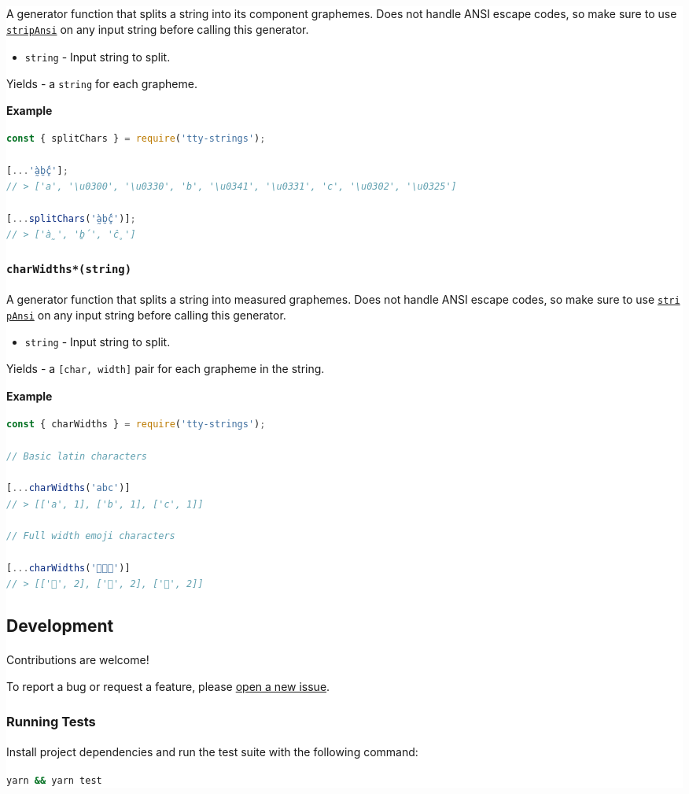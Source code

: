 A generator function that splits a string into its component graphemes. Does not handle ANSI escape codes, so make sure to use [`stripAnsi`](#stripansistring) on any input string before calling this generator.

* `string` - Input string to split.

Yields - a `string` for each grapheme.

**Example**

```js
const { splitChars } = require('tty-strings');

[...'à̰ḇ́ĉ̥'];
// > ['a', '\u0300', '\u0330', 'b', '\u0341', '\u0331', 'c', '\u0302', '\u0325']

[...splitChars('à̰ḇ́ĉ̥')];
// > ['à̰', 'ḇ́', 'ĉ̥']
```

### `charWidths*(string)`

A generator function that splits a string into measured graphemes. Does not handle ANSI escape codes, so make sure to use [`stripAnsi`](#stripansistring) on any input string before calling this generator.

 * `string` - Input string to split.

Yields - a `[char, width]` pair for each grapheme in the string.

**Example**

```js
const { charWidths } = require('tty-strings');

// Basic latin characters

[...charWidths('abc')]
// > [['a', 1], ['b', 1], ['c', 1]]

// Full width emoji characters

[...charWidths('🙈🙉🙊')]
// > [['🙈', 2], ['🙉', 2], ['🙊', 2]]
```

## Development

Contributions are welcome!

To report a bug or request a feature, please [open a new issue](../../issues/new).

### Running Tests 

Install project dependencies and run the test suite with the following command:

```bash
yarn && yarn test
```

